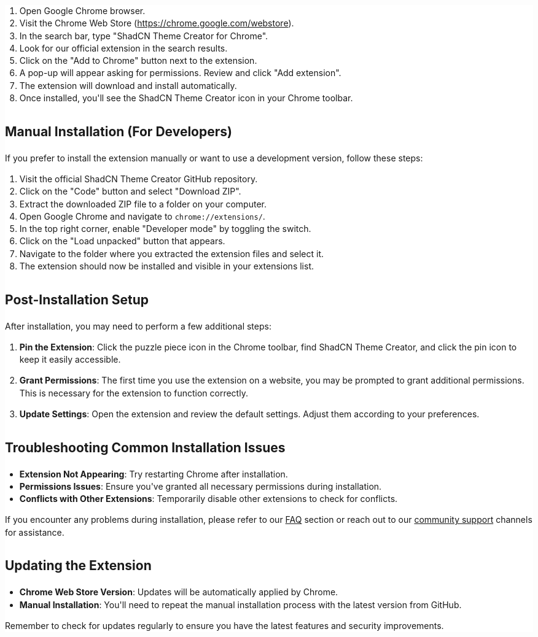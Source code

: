 1. Open Google Chrome browser.
2. Visit the Chrome Web Store (https://chrome.google.com/webstore).
3. In the search bar, type "ShadCN Theme Creator for Chrome".
4. Look for our official extension in the search results.
5. Click on the "Add to Chrome" button next to the extension.
6. A pop-up will appear asking for permissions. Review and click "Add extension".
7. The extension will download and install automatically.
8. Once installed, you'll see the ShadCN Theme Creator icon in your Chrome toolbar.

## Manual Installation (For Developers)

If you prefer to install the extension manually or want to use a development version, follow these steps:

1. Visit the official ShadCN Theme Creator GitHub repository.
2. Click on the "Code" button and select "Download ZIP".
3. Extract the downloaded ZIP file to a folder on your computer.
4. Open Google Chrome and navigate to `chrome://extensions/`.
5. In the top right corner, enable "Developer mode" by toggling the switch.
6. Click on the "Load unpacked" button that appears.
7. Navigate to the folder where you extracted the extension files and select it.
8. The extension should now be installed and visible in your extensions list.

## Post-Installation Setup

After installation, you may need to perform a few additional steps:

1. **Pin the Extension**: Click the puzzle piece icon in the Chrome toolbar, find ShadCN Theme Creator, and click the pin icon to keep it easily accessible.

2. **Grant Permissions**: The first time you use the extension on a website, you may be prompted to grant additional permissions. This is necessary for the extension to function correctly.

3. **Update Settings**: Open the extension and review the default settings. Adjust them according to your preferences.

## Troubleshooting Common Installation Issues

- **Extension Not Appearing**: Try restarting Chrome after installation.
- **Permissions Issues**: Ensure you've granted all necessary permissions during installation.
- **Conflicts with Other Extensions**: Temporarily disable other extensions to check for conflicts.

If you encounter any problems during installation, please refer to our [FAQ](faq.md) section or reach out to our [community support](community.md) channels for assistance.

## Updating the Extension

- **Chrome Web Store Version**: Updates will be automatically applied by Chrome.
- **Manual Installation**: You'll need to repeat the manual installation process with the latest version from GitHub.

Remember to check for updates regularly to ensure you have the latest features and security improvements.
